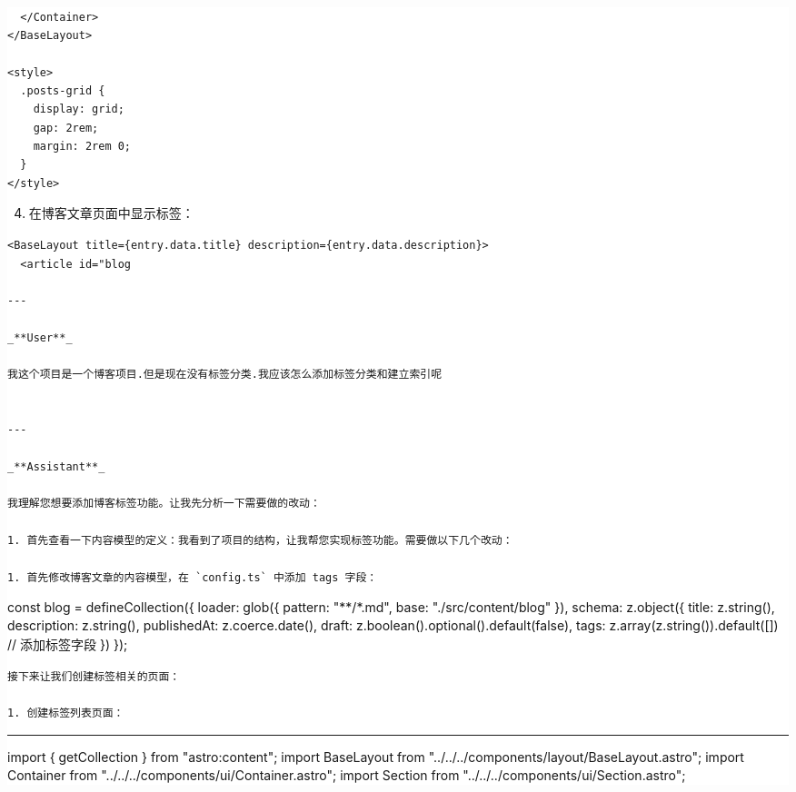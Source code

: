 ````astro
  </Container>
</BaseLayout>

<style>
  .posts-grid {
    display: grid;
    gap: 2rem;
    margin: 2rem 0;
  }
</style>
````

4. 在博客文章页面中显示标签：

````astro
<BaseLayout title={entry.data.title} description={entry.data.description}>
  <article id="blog

---

_**User**_

我这个项目是一个博客项目.但是现在没有标签分类.我应该怎么添加标签分类和建立索引呢


---

_**Assistant**_

我理解您想要添加博客标签功能。让我先分析一下需要做的改动：

1. 首先查看一下内容模型的定义：我看到了项目的结构，让我帮您实现标签功能。需要做以下几个改动：

1. 首先修改博客文章的内容模型，在 `config.ts` 中添加 tags 字段：
````
const blog = defineCollection({
    loader: glob({
        pattern: "**/*.md",
        base: "./src/content/blog"
    }),
    schema: z.object({
        title: z.string(),
        description: z.string(),
        publishedAt: z.coerce.date(),
        draft: z.boolean().optional().default(false),
        tags: z.array(z.string()).default([]) // 添加标签字段
    })
});
````
接下来让我们创建标签相关的页面：

1. 创建标签列表页面：
````
---
import { getCollection } from "astro:content";
import BaseLayout from "../../../components/layout/BaseLayout.astro";
import Container from "../../../components/ui/Container.astro";
import Section from "../../../components/ui/Section.astro";
